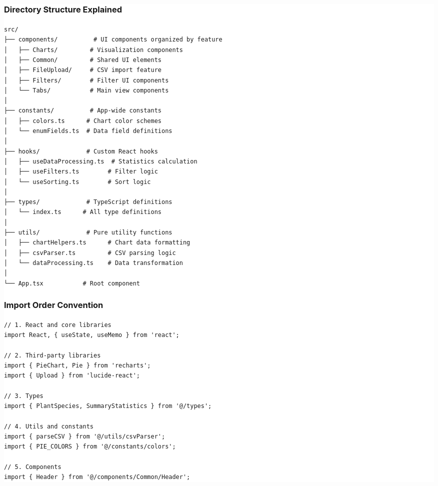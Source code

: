 ### Directory Structure Explained

```
src/
├── components/          # UI components organized by feature
│   ├── Charts/         # Visualization components
│   ├── Common/         # Shared UI elements
│   ├── FileUpload/     # CSV import feature
│   ├── Filters/        # Filter UI components
│   └── Tabs/           # Main view components
│
├── constants/          # App-wide constants
│   ├── colors.ts      # Chart color schemes
│   └── enumFields.ts  # Data field definitions
│
├── hooks/             # Custom React hooks
│   ├── useDataProcessing.ts  # Statistics calculation
│   ├── useFilters.ts        # Filter logic
│   └── useSorting.ts        # Sort logic
│
├── types/             # TypeScript definitions
│   └── index.ts      # All type definitions
│
├── utils/             # Pure utility functions
│   ├── chartHelpers.ts      # Chart data formatting
│   ├── csvParser.ts         # CSV parsing logic
│   └── dataProcessing.ts    # Data transformation
│
└── App.tsx           # Root component
```

### Import Order Convention

```tsx
// 1. React and core libraries
import React, { useState, useMemo } from 'react';

// 2. Third-party libraries
import { PieChart, Pie } from 'recharts';
import { Upload } from 'lucide-react';

// 3. Types
import { PlantSpecies, SummaryStatistics } from '@/types';

// 4. Utils and constants
import { parseCSV } from '@/utils/csvParser';
import { PIE_COLORS } from '@/constants/colors';

// 5. Components
import { Header } from '@/components/Common/Header';
```
